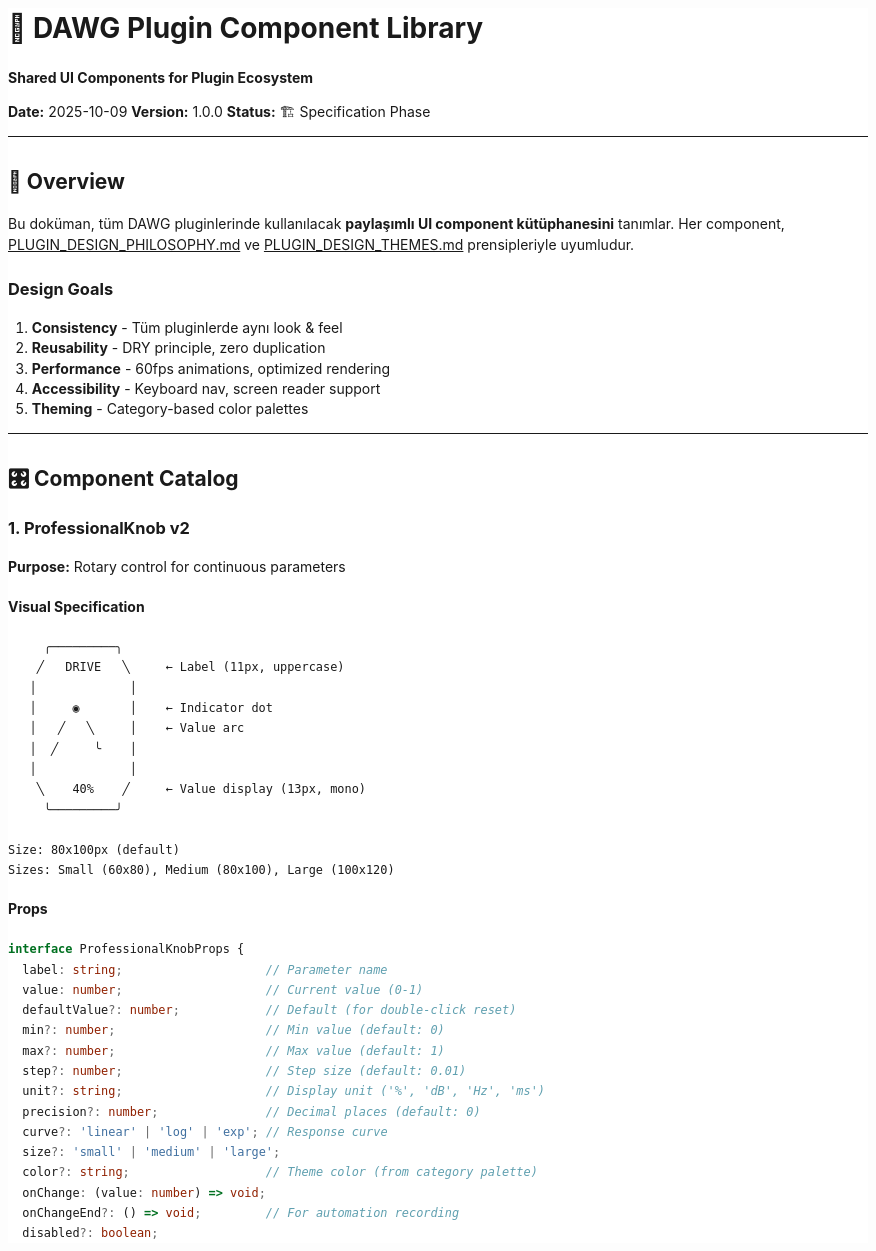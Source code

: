 # 🎨 DAWG Plugin Component Library
**Shared UI Components for Plugin Ecosystem**

**Date:** 2025-10-09
**Version:** 1.0.0
**Status:** 🏗️ Specification Phase

---

## 📖 Overview

Bu doküman, tüm DAWG pluginlerinde kullanılacak **paylaşımlı UI component kütüphanesini** tanımlar. Her component, [PLUGIN_DESIGN_PHILOSOPHY.md](./PLUGIN_DESIGN_PHILOSOPHY.md) ve [PLUGIN_DESIGN_THEMES.md](./PLUGIN_DESIGN_THEMES.md) prensipleriyle uyumludur.

### Design Goals

1. **Consistency** - Tüm pluginlerde aynı look & feel
2. **Reusability** - DRY principle, zero duplication
3. **Performance** - 60fps animations, optimized rendering
4. **Accessibility** - Keyboard nav, screen reader support
5. **Theming** - Category-based color palettes

---

## 🎛️ Component Catalog

### 1. ProfessionalKnob v2
**Purpose:** Rotary control for continuous parameters

#### Visual Specification
```
     ╭─────────╮
    ╱   DRIVE   ╲     ← Label (11px, uppercase)
   │             │
   │     ◉       │    ← Indicator dot
   │   ╱   ╲     │    ← Value arc
   │  ╱     ╰    │
   │             │
    ╲    40%    ╱     ← Value display (13px, mono)
     ╰─────────╯

Size: 80x100px (default)
Sizes: Small (60x80), Medium (80x100), Large (100x120)
```

#### Props
```typescript
interface ProfessionalKnobProps {
  label: string;                    // Parameter name
  value: number;                    // Current value (0-1)
  defaultValue?: number;            // Default (for double-click reset)
  min?: number;                     // Min value (default: 0)
  max?: number;                     // Max value (default: 1)
  step?: number;                    // Step size (default: 0.01)
  unit?: string;                    // Display unit ('%', 'dB', 'Hz', 'ms')
  precision?: number;               // Decimal places (default: 0)
  curve?: 'linear' | 'log' | 'exp'; // Response curve
  size?: 'small' | 'medium' | 'large';
  color?: string;                   // Theme color (from category palette)
  onChange: (value: number) => void;
  onChangeEnd?: () => void;         // For automation recording
  disabled?: boolean;
```